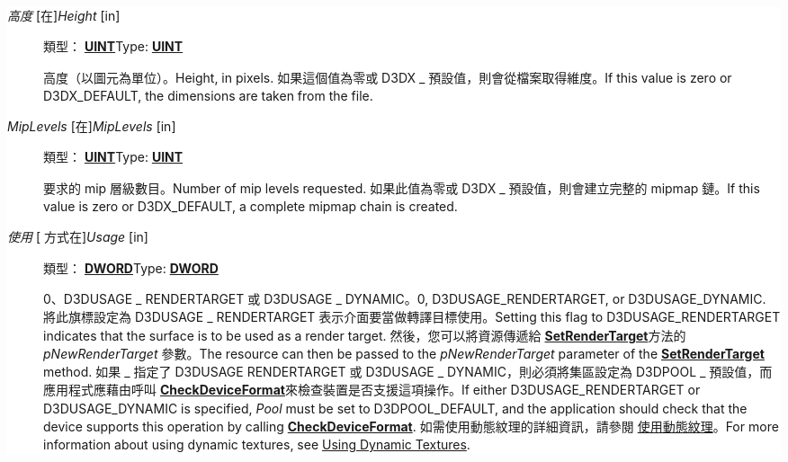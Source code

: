 </dd> <dt>

<span data-ttu-id="a2a9b-122">*高度* \[在\]</span><span class="sxs-lookup"><span data-stu-id="a2a9b-122">*Height* \[in\]</span></span>
</dt> <dd>

<span data-ttu-id="a2a9b-123">類型： **[ **UINT**](../winprog/windows-data-types.md)**</span><span class="sxs-lookup"><span data-stu-id="a2a9b-123">Type: **[**UINT**](../winprog/windows-data-types.md)**</span></span>

<span data-ttu-id="a2a9b-124">高度（以圖元為單位）。</span><span class="sxs-lookup"><span data-stu-id="a2a9b-124">Height, in pixels.</span></span> <span data-ttu-id="a2a9b-125">如果這個值為零或 D3DX \_ 預設值，則會從檔案取得維度。</span><span class="sxs-lookup"><span data-stu-id="a2a9b-125">If this value is zero or D3DX\_DEFAULT, the dimensions are taken from the file.</span></span>

</dd> <dt>

<span data-ttu-id="a2a9b-126">*MipLevels* \[在\]</span><span class="sxs-lookup"><span data-stu-id="a2a9b-126">*MipLevels* \[in\]</span></span>
</dt> <dd>

<span data-ttu-id="a2a9b-127">類型： **[ **UINT**](../winprog/windows-data-types.md)**</span><span class="sxs-lookup"><span data-stu-id="a2a9b-127">Type: **[**UINT**](../winprog/windows-data-types.md)**</span></span>

<span data-ttu-id="a2a9b-128">要求的 mip 層級數目。</span><span class="sxs-lookup"><span data-stu-id="a2a9b-128">Number of mip levels requested.</span></span> <span data-ttu-id="a2a9b-129">如果此值為零或 D3DX \_ 預設值，則會建立完整的 mipmap 鏈。</span><span class="sxs-lookup"><span data-stu-id="a2a9b-129">If this value is zero or D3DX\_DEFAULT, a complete mipmap chain is created.</span></span>

</dd> <dt>

<span data-ttu-id="a2a9b-130">*使用* \[ 方式在\]</span><span class="sxs-lookup"><span data-stu-id="a2a9b-130">*Usage* \[in\]</span></span>
</dt> <dd>

<span data-ttu-id="a2a9b-131">類型： **[ **DWORD**](../winprog/windows-data-types.md)**</span><span class="sxs-lookup"><span data-stu-id="a2a9b-131">Type: **[**DWORD**](../winprog/windows-data-types.md)**</span></span>

<span data-ttu-id="a2a9b-132">0、D3DUSAGE \_ RENDERTARGET 或 D3DUSAGE \_ DYNAMIC。</span><span class="sxs-lookup"><span data-stu-id="a2a9b-132">0, D3DUSAGE\_RENDERTARGET, or D3DUSAGE\_DYNAMIC.</span></span> <span data-ttu-id="a2a9b-133">將此旗標設定為 D3DUSAGE \_ RENDERTARGET 表示介面要當做轉譯目標使用。</span><span class="sxs-lookup"><span data-stu-id="a2a9b-133">Setting this flag to D3DUSAGE\_RENDERTARGET indicates that the surface is to be used as a render target.</span></span> <span data-ttu-id="a2a9b-134">然後，您可以將資源傳遞給 [**SetRenderTarget**](/windows/desktop/api)方法的 *pNewRenderTarget* 參數。</span><span class="sxs-lookup"><span data-stu-id="a2a9b-134">The resource can then be passed to the *pNewRenderTarget* parameter of the [**SetRenderTarget**](/windows/desktop/api) method.</span></span> <span data-ttu-id="a2a9b-135">如果 \_ 指定了 D3DUSAGE RENDERTARGET 或 D3DUSAGE \_ DYNAMIC，則必須將集區設定為 D3DPOOL \_ 預設值，而應用程式應藉由呼叫 [**CheckDeviceFormat**](/windows/desktop/api)來檢查裝置是否支援這項操作。</span><span class="sxs-lookup"><span data-stu-id="a2a9b-135">If either D3DUSAGE\_RENDERTARGET or D3DUSAGE\_DYNAMIC is specified, *Pool* must be set to D3DPOOL\_DEFAULT, and the application should check that the device supports this operation by calling [**CheckDeviceFormat**](/windows/desktop/api).</span></span> <span data-ttu-id="a2a9b-136">如需使用動態紋理的詳細資訊，請參閱 [使用動態紋理](performance-optimizations.md)。</span><span class="sxs-lookup"><span data-stu-id="a2a9b-136">For more information about using dynamic textures, see [Using Dynamic Textures](performance-optimizations.md).</span></span>

